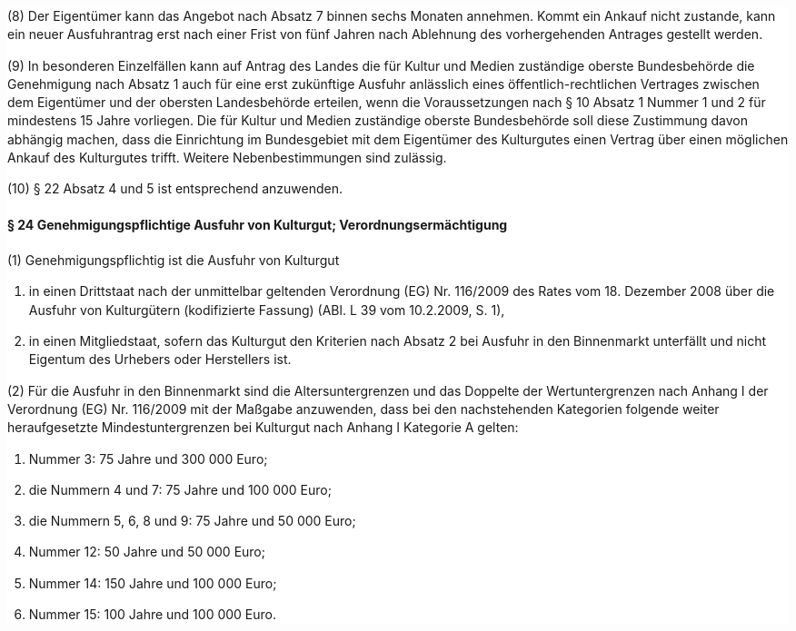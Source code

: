 (8) Der Eigentümer kann das Angebot nach Absatz 7 binnen sechs Monaten
annehmen. Kommt ein Ankauf nicht zustande, kann ein neuer
Ausfuhrantrag erst nach einer Frist von fünf Jahren nach Ablehnung des
vorhergehenden Antrages gestellt werden.

(9) In besonderen Einzelfällen kann auf Antrag des Landes die für
Kultur und Medien zuständige oberste Bundesbehörde die Genehmigung
nach Absatz 1 auch für eine erst zukünftige Ausfuhr anlässlich eines
öffentlich-rechtlichen Vertrages zwischen dem Eigentümer und der
obersten Landesbehörde erteilen, wenn die Voraussetzungen nach § 10
Absatz 1 Nummer 1 und 2 für mindestens 15 Jahre vorliegen. Die für
Kultur und Medien zuständige oberste Bundesbehörde soll diese
Zustimmung davon abhängig machen, dass die Einrichtung im Bundesgebiet
mit dem Eigentümer des Kulturgutes einen Vertrag über einen möglichen
Ankauf des Kulturgutes trifft. Weitere Nebenbestimmungen sind
zulässig.

(10) § 22 Absatz 4 und 5 ist entsprechend anzuwenden.


#### § 24 Genehmigungspflichtige Ausfuhr von Kulturgut; Verordnungsermächtigung

(1) Genehmigungspflichtig ist die Ausfuhr von Kulturgut

1.  in einen Drittstaat nach der unmittelbar geltenden Verordnung (EG) Nr.
    116/2009 des Rates vom 18. Dezember 2008 über die Ausfuhr von
    Kulturgütern (kodifizierte Fassung) (ABl. L 39 vom 10.2.2009, S. 1),


2.  in einen Mitgliedstaat, sofern das Kulturgut den Kriterien nach Absatz
    2 bei Ausfuhr in den Binnenmarkt unterfällt und nicht Eigentum des
    Urhebers oder Herstellers ist.




(2) Für die Ausfuhr in den Binnenmarkt sind die Altersuntergrenzen und
das Doppelte der Wertuntergrenzen nach Anhang I der Verordnung (EG)
Nr. 116/2009 mit der Maßgabe anzuwenden, dass bei den nachstehenden
Kategorien folgende weiter heraufgesetzte Mindestuntergrenzen bei
Kulturgut nach Anhang I Kategorie A gelten:

1.  Nummer 3: 75 Jahre und 300 000 Euro;


2.  die Nummern 4 und 7: 75 Jahre und 100 000 Euro;


3.  die Nummern 5, 6, 8 und 9: 75 Jahre und 50 000 Euro;


4.  Nummer 12: 50 Jahre und 50 000 Euro;


5.  Nummer 14: 150 Jahre und 100 000 Euro;


6.  Nummer 15: 100 Jahre und 100 000 Euro.


